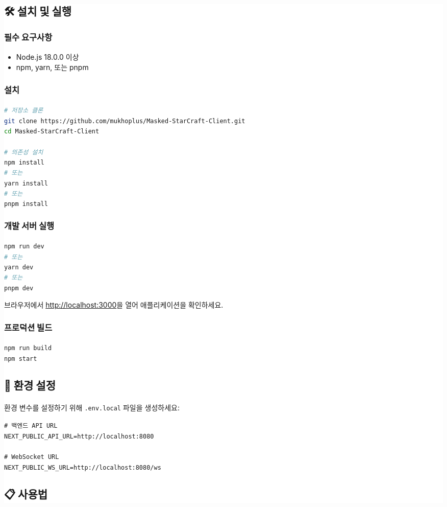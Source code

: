## 🛠️ 설치 및 실행

### 필수 요구사항

- Node.js 18.0.0 이상
- npm, yarn, 또는 pnpm

### 설치

```bash
# 저장소 클론
git clone https://github.com/mukhoplus/Masked-StarCraft-Client.git
cd Masked-StarCraft-Client

# 의존성 설치
npm install
# 또는
yarn install
# 또는
pnpm install
```

### 개발 서버 실행

```bash
npm run dev
# 또는
yarn dev
# 또는
pnpm dev
```

브라우저에서 [http://localhost:3000](http://localhost:3000)을 열어 애플리케이션을 확인하세요.

### 프로덕션 빌드

```bash
npm run build
npm start
```

## 🔧 환경 설정

환경 변수를 설정하기 위해 `.env.local` 파일을 생성하세요:

```env
# 백엔드 API URL
NEXT_PUBLIC_API_URL=http://localhost:8080

# WebSocket URL
NEXT_PUBLIC_WS_URL=http://localhost:8080/ws
```

## 📋 사용법
